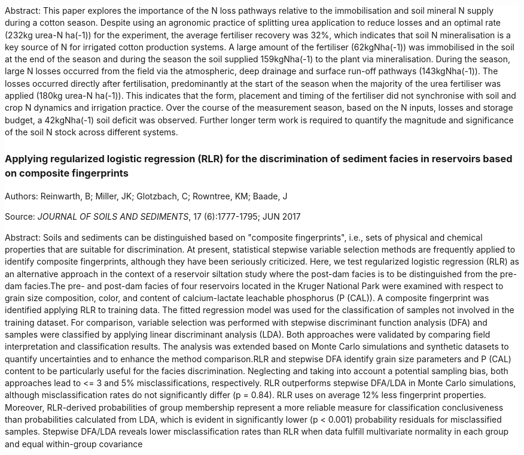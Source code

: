 Abstract:
This paper explores the importance of the N loss pathways relative to
the immobilisation and soil mineral N supply during a cotton season.
Despite using an agronomic practice of splitting urea application to
reduce losses and an optimal rate (232kg urea-N ha(-1)) for the
experiment, the average fertiliser recovery was 32%, which indicates
that soil N mineralisation is a key source of N for irrigated cotton
production systems. A large amount of the fertiliser (62kgNha(-1)) was
immobilised in the soil at the end of the season and during the season
the soil supplied 159kgNha(-1) to the plant via mineralisation. During
the season, large N losses occurred from the field via the atmospheric,
deep drainage and surface run-off pathways (143kgNha(-1)). The losses
occurred directly after fertilisation, predominantly at the start of the
season when the majority of the urea fertiliser was applied (180kg
urea-N ha(-1)). This indicates that the form, placement and timing of
the fertiliser did not synchronise with soil and crop N dynamics and
irrigation practice. Over the course of the measurement season, based on
the N inputs, losses and storage budget, a 42kgNha(-1) soil deficit was
observed. Further longer term work is required to quantify the magnitude
and significance of the soil N stock across different systems.


### Applying regularized logistic regression (RLR) for the discrimination of sediment facies in reservoirs based on composite fingerprints

Authors:
Reinwarth, B; Miller, JK; Glotzbach, C; Rowntree, KM; Baade, J

Source:
*JOURNAL OF SOILS AND SEDIMENTS*, 17 (6):1777-1795; JUN 2017 

Abstract:
Soils and sediments can be distinguished based on "composite
fingerprints", i.e., sets of physical and chemical properties that are
suitable for discrimination. At present, statistical stepwise variable
selection methods are frequently applied to identify composite
fingerprints, although they have been seriously criticized. Here, we
test regularized logistic regression (RLR) as an alternative approach in
the context of a reservoir siltation study where the post-dam facies is
to be distinguished from the pre-dam facies.The pre- and post-dam facies
of four reservoirs located in the Kruger National Park were examined
with respect to grain size composition, color, and content of
calcium-lactate leachable phosphorus (P (CAL)). A composite fingerprint
was identified applying RLR to training data. The fitted regression
model was used for the classification of samples not involved in the
training dataset. For comparison, variable selection was performed with
stepwise discriminant function analysis (DFA) and samples were
classified by applying linear discriminant analysis (LDA). Both
approaches were validated by comparing field interpretation and
classification results. The analysis was extended based on Monte Carlo
simulations and synthetic datasets to quantify uncertainties and to
enhance the method comparison.RLR and stepwise DFA identify grain size
parameters and P (CAL) content to be particularly useful for the facies
discrimination. Neglecting and taking into account a potential sampling
bias, both approaches lead to <= 3 and 5% misclassifications,
respectively. RLR outperforms stepwise DFA/LDA in Monte Carlo
simulations, although misclassification rates do not significantly
differ (p = 0.84). RLR uses on average 12% less fingerprint properties.
Moreover, RLR-derived probabilities of group membership represent a more
reliable measure for classification conclusiveness than probabilities
calculated from LDA, which is evident in significantly lower (p < 0.001)
probability residuals for misclassified samples. Stepwise DFA/LDA
reveals lower misclassification rates than RLR when data fulfill
multivariate normality in each group and equal within-group covariance